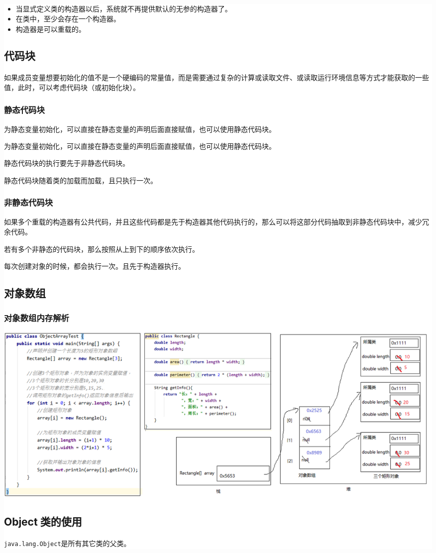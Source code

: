 + 当显式定义类的构造器以后，系统就不再提供默认的无参的构造器了。
+ 在类中，至少会存在一个构造器。
+ 构造器是可以重载的。



## 代码块

如果成员变量想要初始化的值不是一个硬编码的常量值，而是需要通过复杂的计算或读取文件、或读取运行环境信息等方式才能获取的一些值，此时，可以考虑代码块（或初始化块）。

### 静态代码块
为静态变量初始化，可以直接在静态变量的声明后面直接赋值，也可以使用静态代码块。

为静态变量初始化，可以直接在静态变量的声明后面直接赋值，也可以使用静态代码块。

静态代码块的执行要先于非静态代码块。

静态代码块随着类的加载而加载，且只执行一次。

### 非静态代码块
如果多个重载的构造器有公共代码，并且这些代码都是先于构造器其他代码执行的，那么可以将这部分代码抽取到非静态代码块中，减少冗余代码。

若有多个非静态的代码块，那么按照从上到下的顺序依次执行。

每次创建对象的时候，都会执行一次。且先于构造器执行。



## 对象数组
### 对象数组内存解析
![](img/面向对象（OOP）/1752227742031-dfee1930-9060-43e5-bcaa-50bbc30bcece.png)



## Object 类的使用
`java.lang.Object`是所有其它类的父类。
